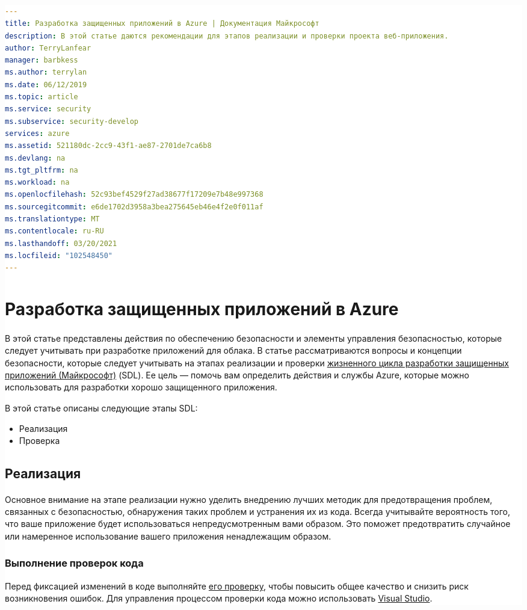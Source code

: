 ```yaml
---
title: Разработка защищенных приложений в Azure | Документация Майкрософт
description: В этой статье даются рекомендации для этапов реализации и проверки проекта веб-приложения.
author: TerryLanfear
manager: barbkess
ms.author: terrylan
ms.date: 06/12/2019
ms.topic: article
ms.service: security
ms.subservice: security-develop
services: azure
ms.assetid: 521180dc-2cc9-43f1-ae87-2701de7ca6b8
ms.devlang: na
ms.tgt_pltfrm: na
ms.workload: na
ms.openlocfilehash: 52c93bef4529f27ad38677f17209e7b48e997368
ms.sourcegitcommit: e6de1702d3958a3bea275645eb46e4f2e0f011af
ms.translationtype: MT
ms.contentlocale: ru-RU
ms.lasthandoff: 03/20/2021
ms.locfileid: "102548450"
---
```

# <a name="develop-secure-applications-on-azure"></a>Разработка защищенных приложений в Azure
В этой статье представлены действия по обеспечению безопасности и элементы управления безопасностью, которые следует учитывать при разработке приложений для облака. В статье рассматриваются вопросы и концепции безопасности, которые следует учитывать на этапах реализации и проверки [жизненного цикла разработки защищенных приложений (Майкрософт)](/previous-versions/windows/desktop/cc307891(v=msdn.10)) (SDL). Ее цель — помочь вам определить действия и службы Azure, которые можно использовать для разработки хорошо защищенного приложения.

В этой статье описаны следующие этапы SDL:

- Реализация
- Проверка

## <a name="implementation"></a>Реализация
Основное внимание на этапе реализации нужно уделить внедрению лучших методик для предотвращения проблем, связанных с безопасностью, обнаружения таких проблем и устранения их из кода.
Всегда учитывайте вероятность того, что ваше приложение будет использоваться непредусмотренным вами образом. Это поможет предотвратить случайное или намеренное использование вашего приложения ненадлежащим образом.

### <a name="perform-code-reviews"></a>Выполнение проверок кода

Перед фиксацией изменений в коде выполняйте [его проверку](/azure/devops/learn/devops-at-microsoft/code-reviews-not-primarily-finding-bugs), чтобы повысить общее качество и снизить риск возникновения ошибок. Для управления процессом проверки кода можно использовать [Visual Studio](/azure/devops/repos/tfvc/get-code-reviewed-vs).

